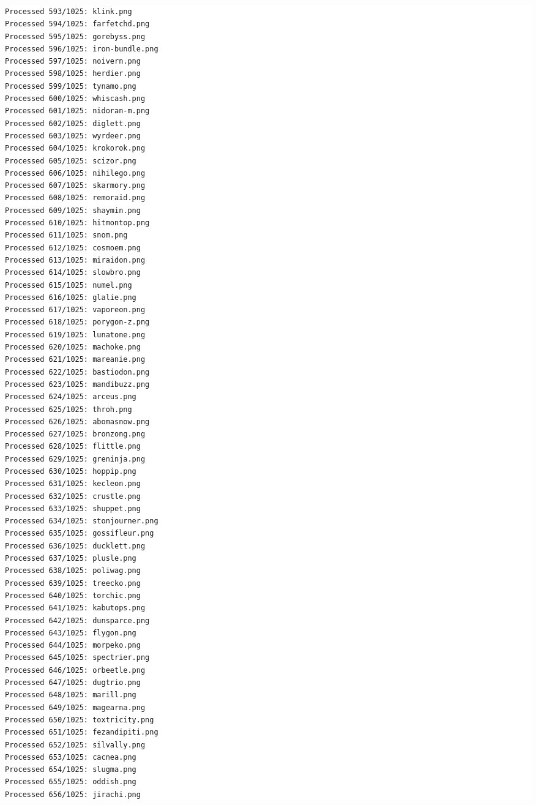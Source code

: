    Processed 593/1025: klink.png
    Processed 594/1025: farfetchd.png
    Processed 595/1025: gorebyss.png
    Processed 596/1025: iron-bundle.png
    Processed 597/1025: noivern.png
    Processed 598/1025: herdier.png
    Processed 599/1025: tynamo.png
    Processed 600/1025: whiscash.png
    Processed 601/1025: nidoran-m.png
    Processed 602/1025: diglett.png
    Processed 603/1025: wyrdeer.png
    Processed 604/1025: krokorok.png
    Processed 605/1025: scizor.png
    Processed 606/1025: nihilego.png
    Processed 607/1025: skarmory.png
    Processed 608/1025: remoraid.png
    Processed 609/1025: shaymin.png
    Processed 610/1025: hitmontop.png
    Processed 611/1025: snom.png
    Processed 612/1025: cosmoem.png
    Processed 613/1025: miraidon.png
    Processed 614/1025: slowbro.png
    Processed 615/1025: numel.png
    Processed 616/1025: glalie.png
    Processed 617/1025: vaporeon.png
    Processed 618/1025: porygon-z.png
    Processed 619/1025: lunatone.png
    Processed 620/1025: machoke.png
    Processed 621/1025: mareanie.png
    Processed 622/1025: bastiodon.png
    Processed 623/1025: mandibuzz.png
    Processed 624/1025: arceus.png
    Processed 625/1025: throh.png
    Processed 626/1025: abomasnow.png
    Processed 627/1025: bronzong.png
    Processed 628/1025: flittle.png
    Processed 629/1025: greninja.png
    Processed 630/1025: hoppip.png
    Processed 631/1025: kecleon.png
    Processed 632/1025: crustle.png
    Processed 633/1025: shuppet.png
    Processed 634/1025: stonjourner.png
    Processed 635/1025: gossifleur.png
    Processed 636/1025: ducklett.png
    Processed 637/1025: plusle.png
    Processed 638/1025: poliwag.png
    Processed 639/1025: treecko.png
    Processed 640/1025: torchic.png
    Processed 641/1025: kabutops.png
    Processed 642/1025: dunsparce.png
    Processed 643/1025: flygon.png
    Processed 644/1025: morpeko.png
    Processed 645/1025: spectrier.png
    Processed 646/1025: orbeetle.png
    Processed 647/1025: dugtrio.png
    Processed 648/1025: marill.png
    Processed 649/1025: magearna.png
    Processed 650/1025: toxtricity.png
    Processed 651/1025: fezandipiti.png
    Processed 652/1025: silvally.png
    Processed 653/1025: cacnea.png
    Processed 654/1025: slugma.png
    Processed 655/1025: oddish.png
    Processed 656/1025: jirachi.png